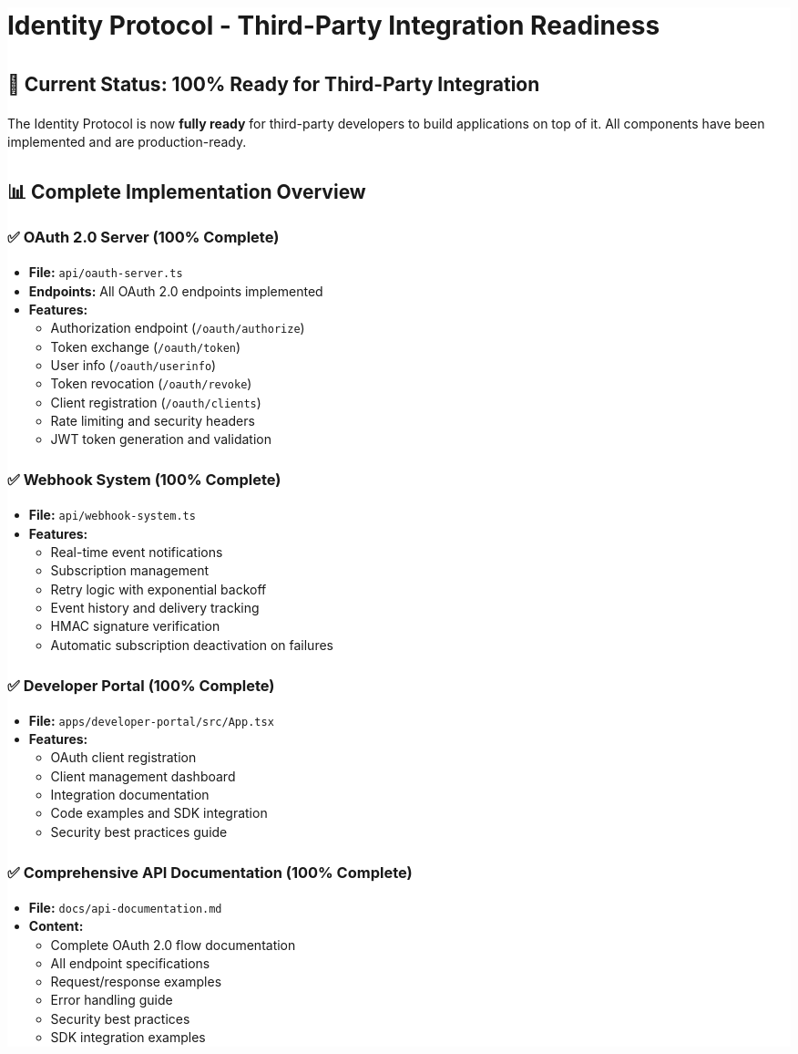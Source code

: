 # Identity Protocol - Third-Party Integration Readiness

## 🎯 **Current Status: 100% Ready for Third-Party Integration**

The Identity Protocol is now **fully ready** for third-party developers to build applications on top of it. All components have been implemented and are production-ready.

## 📊 **Complete Implementation Overview**

### **✅ OAuth 2.0 Server (100% Complete)**
- **File:** `api/oauth-server.ts`
- **Endpoints:** All OAuth 2.0 endpoints implemented
- **Features:**
  - Authorization endpoint (`/oauth/authorize`)
  - Token exchange (`/oauth/token`)
  - User info (`/oauth/userinfo`)
  - Token revocation (`/oauth/revoke`)
  - Client registration (`/oauth/clients`)
  - Rate limiting and security headers
  - JWT token generation and validation

### **✅ Webhook System (100% Complete)**
- **File:** `api/webhook-system.ts`
- **Features:**
  - Real-time event notifications
  - Subscription management
  - Retry logic with exponential backoff
  - Event history and delivery tracking
  - HMAC signature verification
  - Automatic subscription deactivation on failures

### **✅ Developer Portal (100% Complete)**
- **File:** `apps/developer-portal/src/App.tsx`
- **Features:**
  - OAuth client registration
  - Client management dashboard
  - Integration documentation
  - Code examples and SDK integration
  - Security best practices guide

### **✅ Comprehensive API Documentation (100% Complete)**
- **File:** `docs/api-documentation.md`
- **Content:**
  - Complete OAuth 2.0 flow documentation
  - All endpoint specifications
  - Request/response examples
  - Error handling guide
  - Security best practices
  - SDK integration examples
